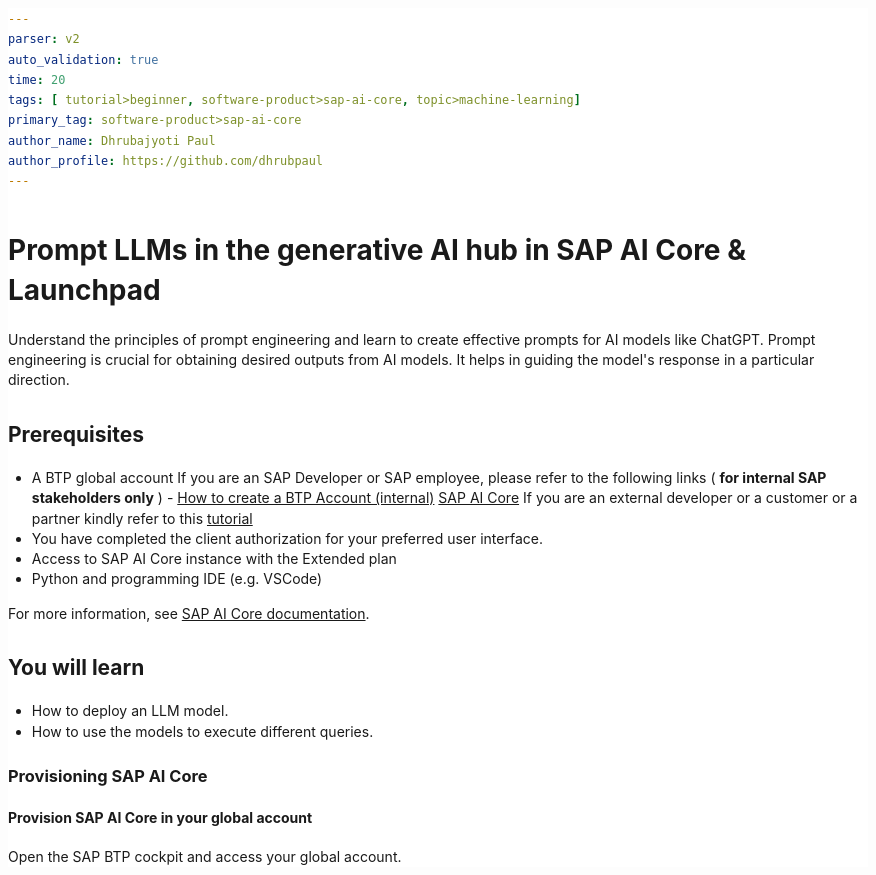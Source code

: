 ```yaml
---
parser: v2
auto_validation: true
time: 20
tags: [ tutorial>beginner, software-product>sap-ai-core, topic>machine-learning]
primary_tag: software-product>sap-ai-core
author_name: Dhrubajyoti Paul 
author_profile: https://github.com/dhrubpaul
---
```



# Prompt LLMs in the generative AI hub in SAP AI Core & Launchpad
 Understand the principles of prompt engineering and learn to create effective prompts for AI models like ChatGPT. Prompt engineering is crucial for obtaining desired outputs from AI models. It helps in guiding the model's response in a particular direction.

## Prerequisites
- A BTP global account
If you are an SAP Developer or SAP employee, please refer to the following links ( **for internal SAP stakeholders only** ) - 
[How to create a BTP Account (internal)](https://me.sap.com/notes/3493139)
[SAP AI Core](https://help.sap.com/docs/sap-ai-core?version=INTERNAL&locale=en-US&state=PRODUCTION)
If you are an external developer or a customer or a partner kindly refer to this [tutorial](https://developers.sap.com/tutorials/btp-cockpit-entitlements.html)
- You have completed the client authorization for your preferred user interface. 
- Access to SAP AI Core instance with the Extended plan 
- Python and programming IDE (e.g. VSCode)

For more information, see [SAP AI Core documentation](https://help.sap.com/docs/sap-ai-core/sap-ai-core-service-guide/initial-setup).

## You will learn
- How to deploy an LLM model.
- How to use the models to execute different queries.


### Provisioning SAP AI Core

#### Provision SAP AI Core in your global account

Open the SAP BTP cockpit and access your global account.
